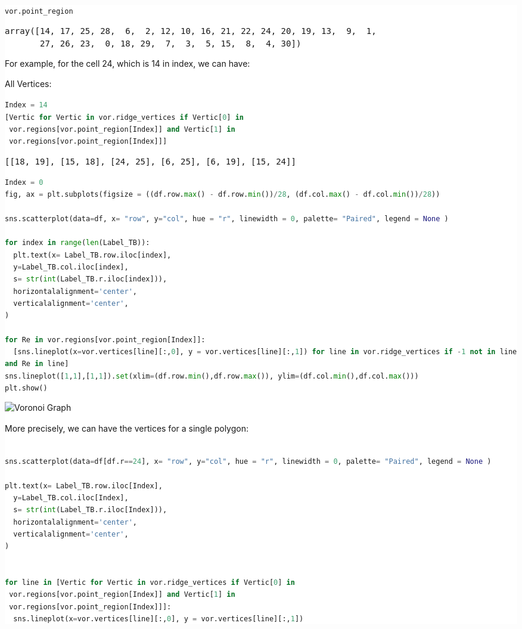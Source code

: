 ```python
vor.point_region
```
<pre>
array([14, 17, 25, 28,  6,  2, 12, 10, 16, 21, 22, 24, 20, 19, 13,  9,  1,
       27, 26, 23,  0, 18, 29,  7,  3,  5, 15,  8,  4, 30])
</pre>


For example, for the cell 24, which is 14 in index, we can have:

All Vertices:
```python
Index = 14
[Vertic for Vertic in vor.ridge_vertices if Vertic[0] in
 vor.regions[vor.point_region[Index]] and Vertic[1] in
 vor.regions[vor.point_region[Index]]]
```
<pre>
[[18, 19], [15, 18], [24, 25], [6, 25], [6, 19], [15, 24]]
</pre>

```python
Index = 0
fig, ax = plt.subplots(figsize = ((df.row.max() - df.row.min())/28, (df.col.max() - df.col.min())/28))

sns.scatterplot(data=df, x= "row", y="col", hue = "r", linewidth = 0, palette= "Paired", legend = None )

for index in range(len(Label_TB)):
  plt.text(x= Label_TB.row.iloc[index],
  y=Label_TB.col.iloc[index],
  s= str(int(Label_TB.r.iloc[index])),
  horizontalalignment='center',
  verticalalignment='center',
)

for Re in vor.regions[vor.point_region[Index]]:
  [sns.lineplot(x=vor.vertices[line][:,0], y = vor.vertices[line][:,1]) for line in vor.ridge_vertices if -1 not in line and Re in line]
sns.lineplot([1,1],[1,1]).set(xlim=(df.row.min(),df.row.max()), ylim=(df.col.min(),df.col.max()))
plt.show()
```

![Voronoi Graph](https://s1.ax1x.com/2022/04/08/LpNjpD.png)


More precisely, we can have the vertices for a single polygon:

```python

sns.scatterplot(data=df[df.r==24], x= "row", y="col", hue = "r", linewidth = 0, palette= "Paired", legend = None )

plt.text(x= Label_TB.row.iloc[Index],
  y=Label_TB.col.iloc[Index],
  s= str(int(Label_TB.r.iloc[Index])),
  horizontalalignment='center',
  verticalalignment='center',
)


for line in [Vertic for Vertic in vor.ridge_vertices if Vertic[0] in
 vor.regions[vor.point_region[Index]] and Vertic[1] in
 vor.regions[vor.point_region[Index]]]:
  sns.lineplot(x=vor.vertices[line][:,0], y = vor.vertices[line][:,1])

```
